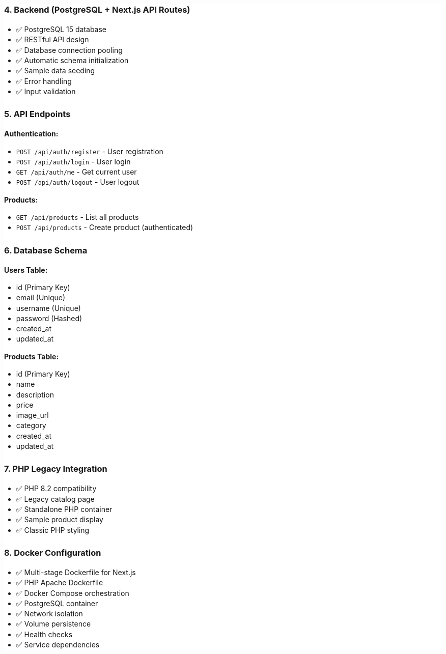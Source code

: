 ### 4. Backend (PostgreSQL + Next.js API Routes)
- ✅ PostgreSQL 15 database
- ✅ RESTful API design
- ✅ Database connection pooling
- ✅ Automatic schema initialization
- ✅ Sample data seeding
- ✅ Error handling
- ✅ Input validation

### 5. API Endpoints

**Authentication:**
- `POST /api/auth/register` - User registration
- `POST /api/auth/login` - User login
- `GET /api/auth/me` - Get current user
- `POST /api/auth/logout` - User logout

**Products:**
- `GET /api/products` - List all products
- `POST /api/products` - Create product (authenticated)

### 6. Database Schema

**Users Table:**
- id (Primary Key)
- email (Unique)
- username (Unique)
- password (Hashed)
- created_at
- updated_at

**Products Table:**
- id (Primary Key)
- name
- description
- price
- image_url
- category
- created_at
- updated_at

### 7. PHP Legacy Integration
- ✅ PHP 8.2 compatibility
- ✅ Legacy catalog page
- ✅ Standalone PHP container
- ✅ Sample product display
- ✅ Classic PHP styling

### 8. Docker Configuration
- ✅ Multi-stage Dockerfile for Next.js
- ✅ PHP Apache Dockerfile
- ✅ Docker Compose orchestration
- ✅ PostgreSQL container
- ✅ Network isolation
- ✅ Volume persistence
- ✅ Health checks
- ✅ Service dependencies
